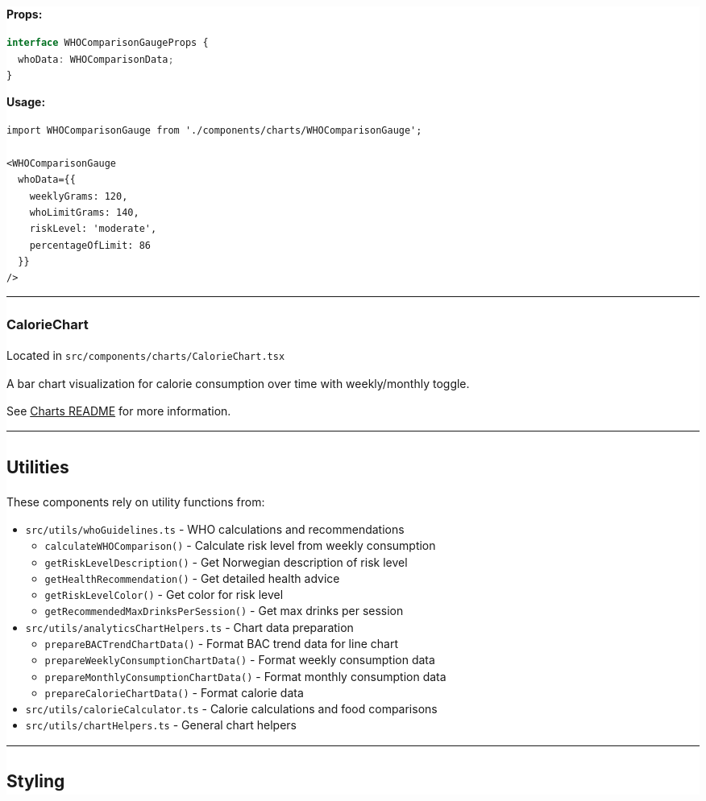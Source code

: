**Props:**
```typescript
interface WHOComparisonGaugeProps {
  whoData: WHOComparisonData;
}
```

**Usage:**
```tsx
import WHOComparisonGauge from './components/charts/WHOComparisonGauge';

<WHOComparisonGauge
  whoData={{
    weeklyGrams: 120,
    whoLimitGrams: 140,
    riskLevel: 'moderate',
    percentageOfLimit: 86
  }}
/>
```

---

### CalorieChart

Located in `src/components/charts/CalorieChart.tsx`

A bar chart visualization for calorie consumption over time with weekly/monthly toggle.

See [Charts README](../charts/README.md) for more information.

---

## Utilities

These components rely on utility functions from:

- `src/utils/whoGuidelines.ts` - WHO calculations and recommendations
  - `calculateWHOComparison()` - Calculate risk level from weekly consumption
  - `getRiskLevelDescription()` - Get Norwegian description of risk level
  - `getHealthRecommendation()` - Get detailed health advice
  - `getRiskLevelColor()` - Get color for risk level
  - `getRecommendedMaxDrinksPerSession()` - Get max drinks per session
- `src/utils/analyticsChartHelpers.ts` - Chart data preparation
  - `prepareBACTrendChartData()` - Format BAC trend data for line chart
  - `prepareWeeklyConsumptionChartData()` - Format weekly consumption data
  - `prepareMonthlyConsumptionChartData()` - Format monthly consumption data
  - `prepareCalorieChartData()` - Format calorie data
- `src/utils/calorieCalculator.ts` - Calorie calculations and food comparisons
- `src/utils/chartHelpers.ts` - General chart helpers

---

## Styling
